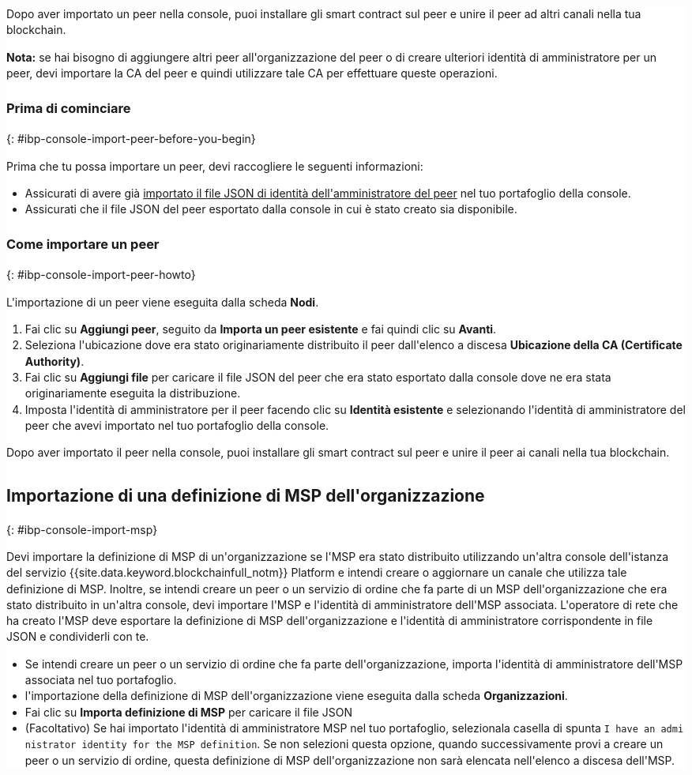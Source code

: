 Dopo aver importato un peer nella console, puoi installare gli smart contract sul peer e unire il peer ad altri canali nella tua blockchain.

**Nota:** se hai bisogno di aggiungere altri peer all'organizzazione del peer o di creare ulteriori identità di amministratore per un peer, devi importare la CA del peer e quindi utilizzare tale CA per effettuare queste operazioni.

### Prima di cominciare
{: #ibp-console-import-peer-before-you-begin}

Prima che tu possa importare un peer, devi raccogliere le seguenti informazioni:

- Assicurati di avere già [importato il file JSON di identità dell'amministratore del peer](#ibp-console-import-nodes-admin-identities) nel tuo portafoglio della console.
- Assicurati che il file JSON del peer esportato dalla console in cui è stato creato sia disponibile.

### Come importare un peer
{: #ibp-console-import-peer-howto}

L'importazione di un peer viene eseguita dalla scheda **Nodi**.
1. Fai clic su **Aggiungi peer**, seguito da **Importa un peer esistente** e fai quindi clic su **Avanti**.
2. Seleziona l'ubicazione dove era stato originariamente distribuito il peer dall'elenco a discesa **Ubicazione della CA (Certificate Authority)**.
3. Fai clic su **Aggiungi file** per caricare il file JSON del peer che era stato esportato dalla console dove ne era stata originariamente eseguita la distribuzione.
4. Imposta l'identità di amministratore per il peer facendo clic su **Identità esistente** e selezionando l'identità di amministratore del peer che avevi importato nel tuo portafoglio della console.  

Dopo aver importato il peer nella console, puoi installare gli smart contract sul peer e unire il peer ai canali nella tua blockchain.

## Importazione di una definizione di MSP dell'organizzazione
{: #ibp-console-import-msp}

Devi importare la definizione di MSP di un'organizzazione se l'MSP era stato distribuito utilizzando un'altra console dell'istanza del servizio {{site.data.keyword.blockchainfull_notm}} Platform e intendi creare o aggiornare un canale che utilizza tale definizione di MSP. Inoltre, se intendi creare un peer o un servizio di ordine che fa parte di un MSP dell'organizzazione che era stato distribuito in un'altra console, devi importare l'MSP e l'identità di amministratore dell'MSP associata. L'operatore di rete che ha creato l'MSP deve esportare la definizione di MSP dell'organizzazione e l'identità di amministratore corrispondente in file JSON e condividerli con te.

- Se intendi creare un peer o un servizio di ordine che fa parte dell'organizzazione, importa l'identità di amministratore dell'MSP associata nel tuo portafoglio.
- l'importazione della definizione di MSP dell'organizzazione viene eseguita dalla scheda **Organizzazioni**.
- Fai clic su **Importa definizione di MSP** per caricare il file JSON
- (Facoltativo) Se hai importato l'identità di amministratore MSP nel tuo portafoglio, selezionala casella di spunta `I have an administrator identity for the MSP definition`. Se non selezioni questa opzione, quando successivamente provi a creare un peer o un servizio di ordine, questa definizione di MSP dell'organizzazione non sarà elencata nell'elenco a discesa dell'MSP.
